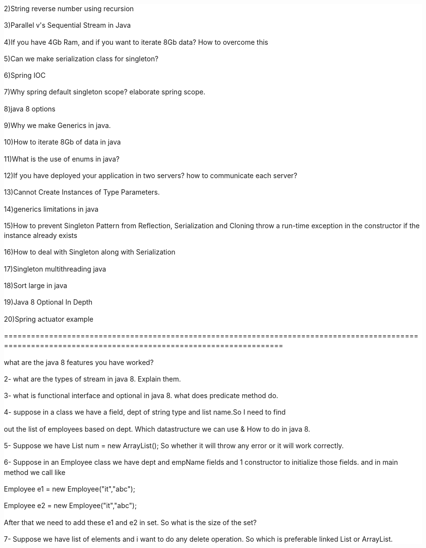 2)String reverse number using recursion 

3)Parallel v's Sequential Stream in Java 

4)If you have 4Gb Ram, and if you want to iterate 8Gb data?  How to overcome this 

5)Can we make serialization class for singleton? 

6)Spring IOC 

7)Why spring default singleton scope? elaborate spring scope. 

8)java 8 options 

9)Why we make Generics in java. 

10)How to iterate 8Gb of data in java 

11)What is the use of enums in java? 

12)If you have deployed your application in two servers? how to communicate each server? 

13)Cannot Create Instances of Type Parameters. 

14)generics limitations in java 

15)How to prevent Singleton Pattern from Reflection, Serialization and Cloning 
throw a run-time exception in the constructor if the instance already exists

16)How to deal with Singleton along with Serialization 

17)Singleton multithreading java 

18)Sort large in java 

19)Java 8 Optional In Depth 

20)Spring actuator example 

==========================================================================================================================================================

what are the java 8 features you have worked? 

2- what are the types of stream in java 8. Explain them. 

3- what is functional interface and optional in java 8. what does predicate method do. 

4- suppose in a class we have a field, dept of string type and list<Emp> name.So I need to find  

   out the list of employees based on dept. Which datastructure we can use & How to do in java 8. 

5- Suppose we have List<Number> num = new ArrayList<Integer>(); So whether it will throw any error or it will work correctly. 

6- Suppose in an Employee class we have dept and empName fields and 1 constructor to initialize those fields. and in main method we call like  

   Employee e1 = new Employee("it","abc"); 

   Employee e2 = new Employee("it","abc");  

   After that we need to add these e1 and e2 in set. So what is the size of the set? 

7- Suppose we have list of elements and i want to do any delete operation. So which is preferable linked List or ArrayList. 
